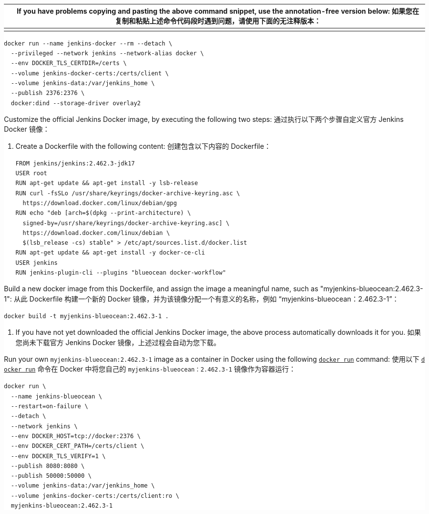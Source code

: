 |      | If you have problems copying and pasting the above command snippet, use the annotation-free version below:  如果您在复制和粘贴上述命令代码段时遇到问题，请使用下面的无注释版本： |
| ---- | ------------------------------------------------------------ |
|      |                                                              |

```
docker run --name jenkins-docker --rm --detach \
  --privileged --network jenkins --network-alias docker \
  --env DOCKER_TLS_CERTDIR=/certs \
  --volume jenkins-docker-certs:/certs/client \
  --volume jenkins-data:/var/jenkins_home \
  --publish 2376:2376 \
  docker:dind --storage-driver overlay2
```

Customize the official Jenkins Docker image, by executing the following two steps:
通过执行以下两个步骤自定义官方 Jenkins Docker 镜像：

1. Create a Dockerfile with the following content:
   创建包含以下内容的 Dockerfile：

   ```
   FROM jenkins/jenkins:2.462.3-jdk17
   USER root
   RUN apt-get update && apt-get install -y lsb-release
   RUN curl -fsSLo /usr/share/keyrings/docker-archive-keyring.asc \
     https://download.docker.com/linux/debian/gpg
   RUN echo "deb [arch=$(dpkg --print-architecture) \
     signed-by=/usr/share/keyrings/docker-archive-keyring.asc] \
     https://download.docker.com/linux/debian \
     $(lsb_release -cs) stable" > /etc/apt/sources.list.d/docker.list
   RUN apt-get update && apt-get install -y docker-ce-cli
   USER jenkins
   RUN jenkins-plugin-cli --plugins "blueocean docker-workflow"
   ```

Build a new docker image from this Dockerfile, and assign the image a meaningful name, such as "myjenkins-blueocean:2.462.3-1":
从此 Dockerfile 构建一个新的 Docker 镜像，并为该镜像分配一个有意义的名称，例如 “myjenkins-blueocean：2.462.3-1”：

```
docker build -t myjenkins-blueocean:2.462.3-1 .
```

1. If you have not yet downloaded the official Jenkins Docker image, the above process automatically downloads it for you.
   如果您尚未下载官方 Jenkins Docker 镜像，上述过程会自动为您下载。

Run your own `myjenkins-blueocean:2.462.3-1` image as a container in Docker using the following [`docker run`](https://docs.docker.com/engine/reference/run/) command:
使用以下 [`docker run`](https://docs.docker.com/engine/reference/run/) 命令在 Docker 中将您自己的 `myjenkins-blueocean：2.462.3-1` 镜像作为容器运行：

```
docker run \
  --name jenkins-blueocean \
  --restart=on-failure \
  --detach \
  --network jenkins \
  --env DOCKER_HOST=tcp://docker:2376 \
  --env DOCKER_CERT_PATH=/certs/client \
  --env DOCKER_TLS_VERIFY=1 \
  --publish 8080:8080 \
  --publish 50000:50000 \
  --volume jenkins-data:/var/jenkins_home \
  --volume jenkins-docker-certs:/certs/client:ro \
  myjenkins-blueocean:2.462.3-1 
```
